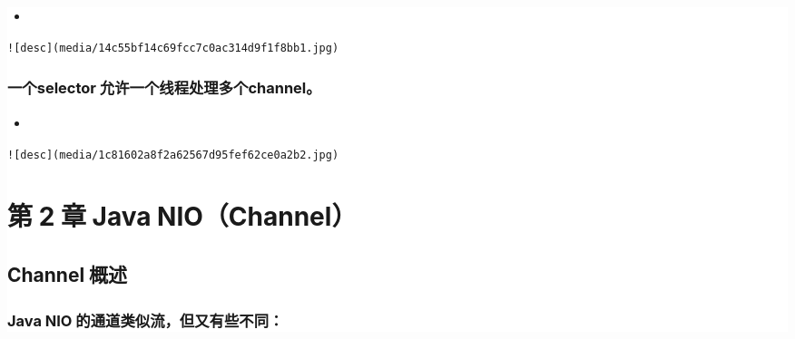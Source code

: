 -   

    ![desc](media/14c55bf14c69fcc7c0ac314d9f1f8bb1.jpg)

### 一个selector 允许一个线程处理多个channel。

-   

    ![desc](media/1c81602a8f2a62567d95fef62ce0a2b2.jpg)

# 第 2 章 Java NIO（Channel）

## Channel 概述

### Java NIO 的通道类似流，但又有些不同：
